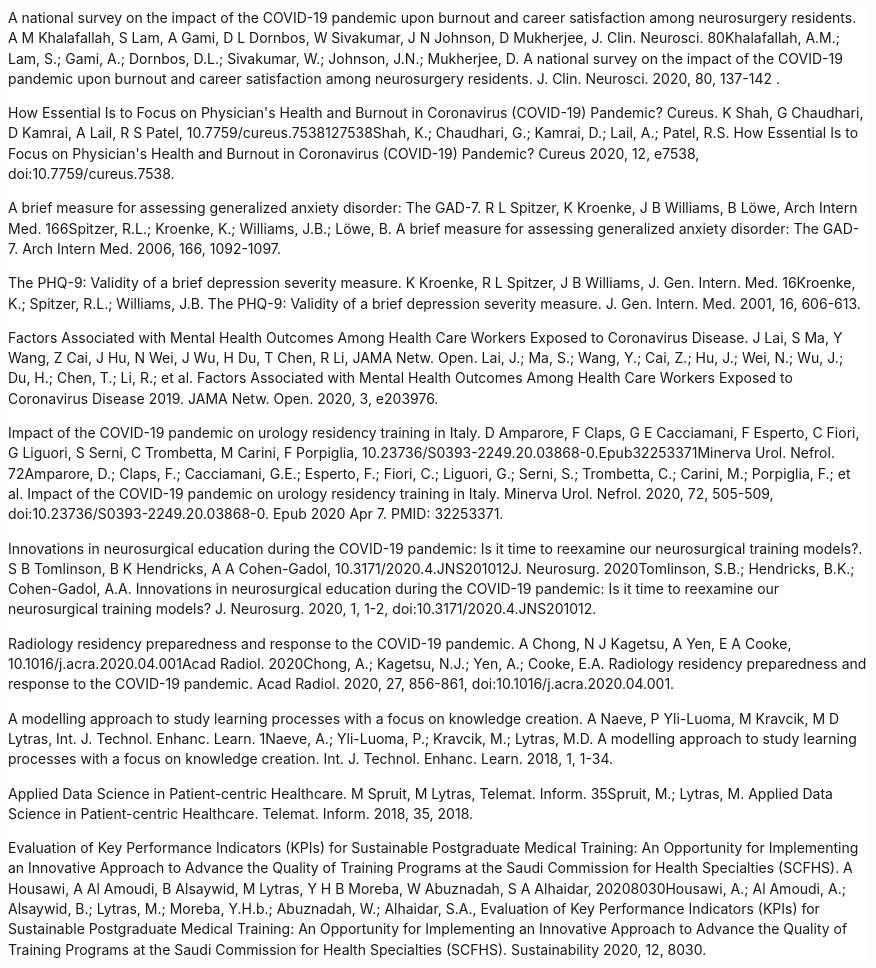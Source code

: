 A national survey on the impact of the COVID-19 pandemic upon burnout and career satisfaction among neurosurgery residents. A M Khalafallah, S Lam, A Gami, D L Dornbos, W Sivakumar, J N Johnson, D Mukherjee, J. Clin. Neurosci. 80Khalafallah, A.M.; Lam, S.; Gami, A.; Dornbos, D.L.; Sivakumar, W.; Johnson, J.N.; Mukherjee, D. A national survey on the impact of the COVID-19 pandemic upon burnout and career satisfaction among neurosurgery residents. J. Clin. Neurosci. 2020, 80, 137-142 .

How Essential Is to Focus on Physician's Health and Burnout in Coronavirus (COVID-19) Pandemic? Cureus. K Shah, G Chaudhari, D Kamrai, A Lail, R S Patel, 10.7759/cureus.7538127538Shah, K.; Chaudhari, G.; Kamrai, D.; Lail, A.; Patel, R.S. How Essential Is to Focus on Physician's Health and Burnout in Coronavirus (COVID-19) Pandemic? Cureus 2020, 12, e7538, doi:10.7759/cureus.7538.

A brief measure for assessing generalized anxiety disorder: The GAD-7. R L Spitzer, K Kroenke, J B Williams, B Löwe, Arch Intern Med. 166Spitzer, R.L.; Kroenke, K.; Williams, J.B.; Löwe, B. A brief measure for assessing generalized anxiety disorder: The GAD-7. Arch Intern Med. 2006, 166, 1092-1097.

The PHQ-9: Validity of a brief depression severity measure. K Kroenke, R L Spitzer, J B Williams, J. Gen. Intern. Med. 16Kroenke, K.; Spitzer, R.L.; Williams, J.B. The PHQ-9: Validity of a brief depression severity measure. J. Gen. Intern. Med. 2001, 16, 606-613.

Factors Associated with Mental Health Outcomes Among Health Care Workers Exposed to Coronavirus Disease. J Lai, S Ma, Y Wang, Z Cai, J Hu, N Wei, J Wu, H Du, T Chen, R Li, JAMA Netw. Open. Lai, J.; Ma, S.; Wang, Y.; Cai, Z.; Hu, J.; Wei, N.; Wu, J.; Du, H.; Chen, T.; Li, R.; et al. Factors Associated with Mental Health Outcomes Among Health Care Workers Exposed to Coronavirus Disease 2019. JAMA Netw. Open. 2020, 3, e203976.

Impact of the COVID-19 pandemic on urology residency training in Italy. D Amparore, F Claps, G E Cacciamani, F Esperto, C Fiori, G Liguori, S Serni, C Trombetta, M Carini, F Porpiglia, 10.23736/S0393-2249.20.03868-0.Epub32253371Minerva Urol. Nefrol. 72Amparore, D.; Claps, F.; Cacciamani, G.E.; Esperto, F.; Fiori, C.; Liguori, G.; Serni, S.; Trombetta, C.; Carini, M.; Porpiglia, F.; et al. Impact of the COVID-19 pandemic on urology residency training in Italy. Minerva Urol. Nefrol. 2020, 72, 505-509, doi:10.23736/S0393-2249.20.03868-0. Epub 2020 Apr 7. PMID: 32253371.

Innovations in neurosurgical education during the COVID-19 pandemic: Is it time to reexamine our neurosurgical training models?. S B Tomlinson, B K Hendricks, A A Cohen-Gadol, 10.3171/2020.4.JNS201012J. Neurosurg. 2020Tomlinson, S.B.; Hendricks, B.K.; Cohen-Gadol, A.A. Innovations in neurosurgical education during the COVID-19 pandemic: Is it time to reexamine our neurosurgical training models? J. Neurosurg. 2020, 1, 1-2, doi:10.3171/2020.4.JNS201012.

Radiology residency preparedness and response to the COVID-19 pandemic. A Chong, N J Kagetsu, A Yen, E A Cooke, 10.1016/j.acra.2020.04.001Acad Radiol. 2020Chong, A.; Kagetsu, N.J.; Yen, A.; Cooke, E.A. Radiology residency preparedness and response to the COVID-19 pandemic. Acad Radiol. 2020, 27, 856-861, doi:10.1016/j.acra.2020.04.001.

A modelling approach to study learning processes with a focus on knowledge creation. A Naeve, P Yli-Luoma, M Kravcik, M D Lytras, Int. J. Technol. Enhanc. Learn. 1Naeve, A.; Yli-Luoma, P.; Kravcik, M.; Lytras, M.D. A modelling approach to study learning processes with a focus on knowledge creation. Int. J. Technol. Enhanc. Learn. 2018, 1, 1-34.

Applied Data Science in Patient-centric Healthcare. M Spruit, M Lytras, Telemat. Inform. 35Spruit, M.; Lytras, M. Applied Data Science in Patient-centric Healthcare. Telemat. Inform. 2018, 35, 2018.

Evaluation of Key Performance Indicators (KPIs) for Sustainable Postgraduate Medical Training: An Opportunity for Implementing an Innovative Approach to Advance the Quality of Training Programs at the Saudi Commission for Health Specialties (SCFHS). A Housawi, A Al Amoudi, B Alsaywid, M Lytras, Y H B Μoreba, W Abuznadah, S A Alhaidar, 20208030Housawi, A.; Al Amoudi, A.; Alsaywid, B.; Lytras, M.; Μoreba, Y.H.b.; Abuznadah, W.; Alhaidar, S.A., Evaluation of Key Performance Indicators (KPIs) for Sustainable Postgraduate Medical Training: An Opportunity for Implementing an Innovative Approach to Advance the Quality of Training Programs at the Saudi Commission for Health Specialties (SCFHS). Sustainability 2020, 12, 8030.
